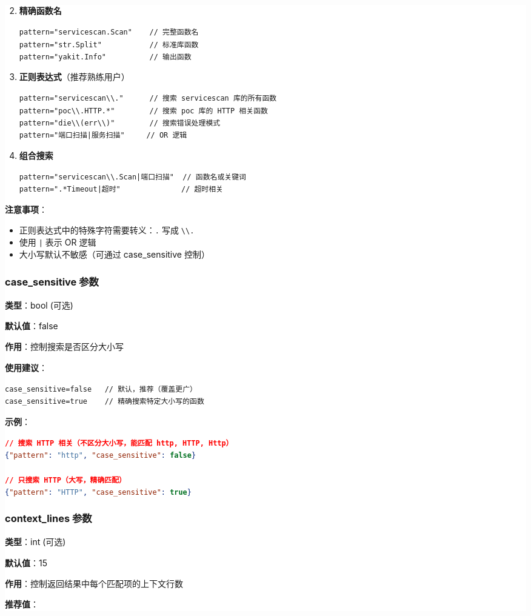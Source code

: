 2. **精确函数名**
   ```
   pattern="servicescan.Scan"    // 完整函数名
   pattern="str.Split"           // 标准库函数
   pattern="yakit.Info"          // 输出函数
   ```

3. **正则表达式**（推荐熟练用户）
   ```
   pattern="servicescan\\."      // 搜索 servicescan 库的所有函数
   pattern="poc\\.HTTP.*"        // 搜索 poc 库的 HTTP 相关函数
   pattern="die\\(err\\)"        // 搜索错误处理模式
   pattern="端口扫描|服务扫描"     // OR 逻辑
   ```

4. **组合搜索**
   ```
   pattern="servicescan\\.Scan|端口扫描"  // 函数名或关键词
   pattern=".*Timeout|超时"              // 超时相关
   ```

**注意事项**：
- 正则表达式中的特殊字符需要转义：`.` 写成 `\\.`
- 使用 `|` 表示 OR 逻辑
- 大小写默认不敏感（可通过 case_sensitive 控制）

### case_sensitive 参数

**类型**：bool (可选)

**默认值**：false

**作用**：控制搜索是否区分大小写

**使用建议**：
```
case_sensitive=false   // 默认，推荐（覆盖更广）
case_sensitive=true    // 精确搜索特定大小写的函数
```

**示例**：
```json
// 搜索 HTTP 相关（不区分大小写，能匹配 http, HTTP, Http）
{"pattern": "http", "case_sensitive": false}

// 只搜索 HTTP（大写，精确匹配）
{"pattern": "HTTP", "case_sensitive": true}
```

### context_lines 参数

**类型**：int (可选)

**默认值**：15

**作用**：控制返回结果中每个匹配项的上下文行数

**推荐值**：
